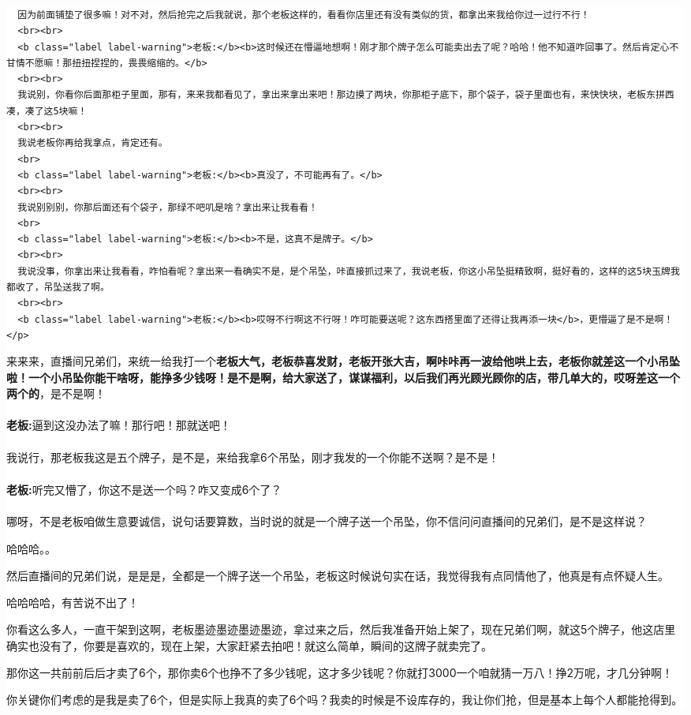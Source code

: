       因为前面铺垫了很多嘛！对不对，然后抢完之后我就说，那个老板这样的，看看你店里还有没有类似的货，都拿出来我给你过一过行不行！
      <br><br>
      <b class="label label-warning">老板:</b><b>这时候还在懵逼地想啊！刚才那个牌子怎么可能卖出去了呢？哈哈！他不知道咋回事了。然后肯定心不甘情不愿嘛！那扭扭捏捏的，畏畏缩缩的。</b>
      <br><br>
      我说别，你看你后面那柜子里面，那有，来来我都看见了，拿出来拿出来吧！那边摸了两块，你那柜子底下，那个袋子，袋子里面也有，来快快块，老板东拼西凑，凑了这5块嘛！
      <br><br>
      我说老板你再给我拿点，肯定还有。
      <br>
      <b class="label label-warning">老板:</b><b>真没了，不可能再有了。</b>
      <br><br>
      我说别别别，你那后面还有个袋子，那绿不吧叽是啥？拿出来让我看看！
      <br>
      <b class="label label-warning">老板:</b><b>不是，这真不是牌子。</b>
      <br><br>
      我说没事，你拿出来让我看看，咋怕看呢？拿出来一看确实不是，是个吊坠，咔直接抓过来了，我说老板，你这小吊坠挺精致啊，挺好看的，这样的这5块玉牌我都收了，吊坠送我了啊。
      <br><br>
      <b class="label label-warning">老板:</b><b>哎呀不行啊这不行呀！咋可能要送呢？这东西搭里面了还得让我再添一块</b>，更懵逼了是不是啊！
    </p>
  </div>
  <div class="sender" title="大佬">
    <p>
      来来来，直播间兄弟们，来统一给我打一个<b class=text-warning>老板大气，老板恭喜发财，老板开张大吉，啊咔咔再一波给他哄上去，老板你就差这一个小吊坠啦！一个小吊坠你能干啥呀，能挣多少钱呀！是不是啊，给大家送了，谋谋福利，以后我们再光顾光顾你的店，带几单大的，哎呀差这一个两个的</b>，是不是啊！
      <br><br>
      <b class="label label-warning">老板:</b>逼到这没办法了嘛！那行吧！那就送吧！
      <br><br>
      我说行，那老板我这是五个牌子，是不是，来给我拿6个吊坠，刚才我发的一个你能不送啊？是不是！
      <br><br>
      <b class="label label-warning">老板:</b>听完又懵了，你这不是送一个吗？咋又变成6个了？
      <br><br>
      哪呀，不是老板咱做生意要诚信，说句话要算数，当时说的就是一个牌子送一个吊坠，你不信问问直播间的兄弟们，是不是这样说？
    </p>
  </div>
  <div class="responder" title="小白">
    <p>
      哈哈哈。。
    </p>
  </div>
  <div class="sender" title="大佬">
    <p>
      然后直播间的兄弟们说，是是是，全都是一个牌子送一个吊坠，老板这时候说句实在话，我觉得我有点同情他了，他真是有点怀疑人生。
    </p>
  </div>
  <div class="responder" title="小白">
    <p>
      哈哈哈哈，有苦说不出了！
    </p>
  </div>
  <div class="sender" title="大佬">
    <p>
      你看这么多人，一直干架到这啊，老板墨迹墨迹墨迹墨迹，拿过来之后，然后我准备开始上架了，现在兄弟们啊，就这5个牌子，他这店里确实也没有了，你要是喜欢的，现在上架，大家赶紧去拍吧！就这么简单，瞬间的这牌子就卖完了。
    </p>
  </div>
  <div class="responder" title="小白">
    <p>
      那你这一共前前后后才卖了6个，那你卖6个也挣不了多少钱呢，这才多少钱呢？你就打3000一个咱就猜一万八！挣2万呢，才几分钟啊！
    </p>
  </div>
  <div class="sender" title="大佬">
    <p>
      你关键你们考虑的是我是卖了6个，但是实际上我真的卖了6个吗？我卖的时候是不设库存的，我让你们抢，但是基本上每个人都能抢得到。
    </p>